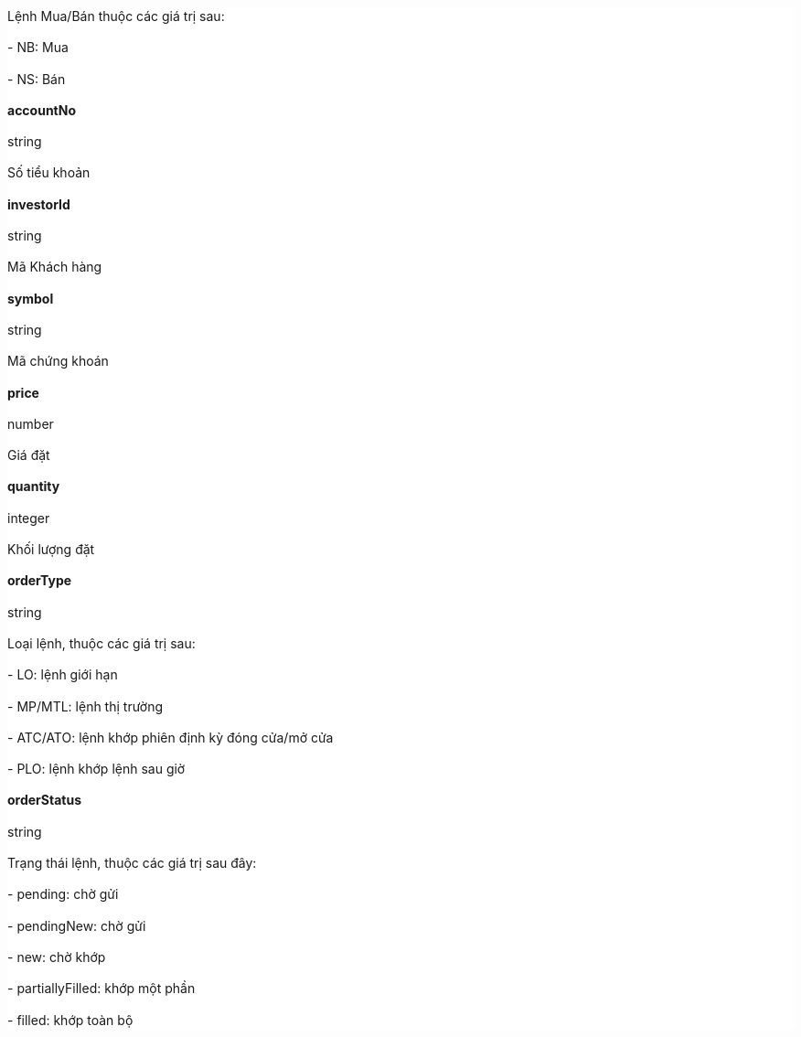 Lệnh Mua/Bán thuộc các giá trị sau:

\- NB: Mua

\- NS: Bán

**accountNo**

string

Số tiểu khoản

**investorId**

string

Mã Khách hàng

**symbol**

string

Mã chứng khoán

**price**

number

Giá đặt

**quantity**

integer

Khối lượng đặt

**orderType**

string

Loại lệnh, thuộc các giá trị sau:

\- LO: lệnh giới hạn

\- MP/MTL: lệnh thị trường

\- ATC/ATO: lệnh khớp phiên định kỳ đóng cửa/mở cửa

\- PLO: lệnh khớp lệnh sau giờ

**orderStatus**

string

Trạng thái lệnh, thuộc các giá trị sau đây:

\- pending: chờ gửi

\- pendingNew: chờ gửi

\- new: chờ khớp

\- partiallyFilled: khớp một phần

\- filled: khớp toàn bộ
